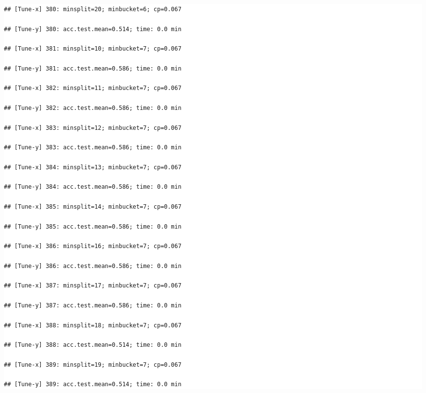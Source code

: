     ## [Tune-x] 380: minsplit=20; minbucket=6; cp=0.067

    ## [Tune-y] 380: acc.test.mean=0.514; time: 0.0 min

    ## [Tune-x] 381: minsplit=10; minbucket=7; cp=0.067

    ## [Tune-y] 381: acc.test.mean=0.586; time: 0.0 min

    ## [Tune-x] 382: minsplit=11; minbucket=7; cp=0.067

    ## [Tune-y] 382: acc.test.mean=0.586; time: 0.0 min

    ## [Tune-x] 383: minsplit=12; minbucket=7; cp=0.067

    ## [Tune-y] 383: acc.test.mean=0.586; time: 0.0 min

    ## [Tune-x] 384: minsplit=13; minbucket=7; cp=0.067

    ## [Tune-y] 384: acc.test.mean=0.586; time: 0.0 min

    ## [Tune-x] 385: minsplit=14; minbucket=7; cp=0.067

    ## [Tune-y] 385: acc.test.mean=0.586; time: 0.0 min

    ## [Tune-x] 386: minsplit=16; minbucket=7; cp=0.067

    ## [Tune-y] 386: acc.test.mean=0.586; time: 0.0 min

    ## [Tune-x] 387: minsplit=17; minbucket=7; cp=0.067

    ## [Tune-y] 387: acc.test.mean=0.586; time: 0.0 min

    ## [Tune-x] 388: minsplit=18; minbucket=7; cp=0.067

    ## [Tune-y] 388: acc.test.mean=0.514; time: 0.0 min

    ## [Tune-x] 389: minsplit=19; minbucket=7; cp=0.067

    ## [Tune-y] 389: acc.test.mean=0.514; time: 0.0 min
